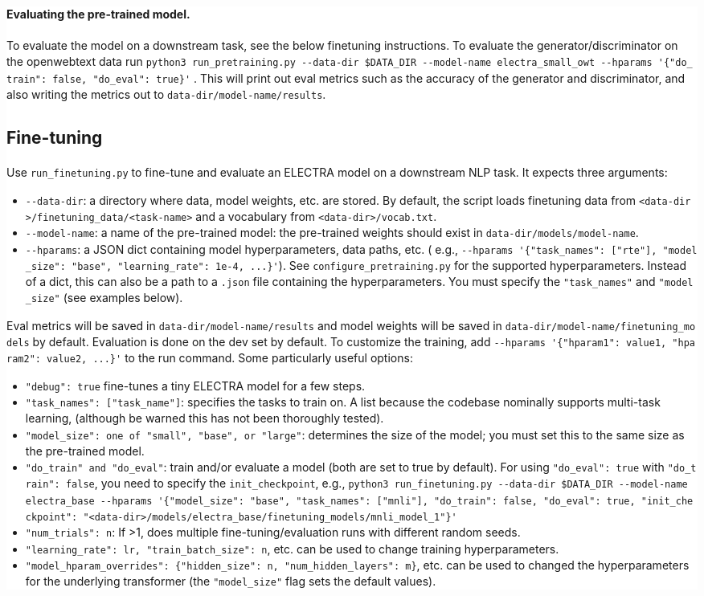#### Evaluating the pre-trained model.

To evaluate the model on a downstream task, see the below finetuning instructions. To evaluate the
generator/discriminator on the openwebtext data
run `python3 run_pretraining.py --data-dir $DATA_DIR --model-name electra_small_owt --hparams '{"do_train": false, "do_eval": true}'`
. This will print out eval metrics such as the accuracy of the generator and discriminator, and also writing the metrics
out to `data-dir/model-name/results`.

## Fine-tuning

Use `run_finetuning.py` to fine-tune and evaluate an ELECTRA model on a downstream NLP task. It expects three arguments:

* `--data-dir`: a directory where data, model weights, etc. are stored. By default, the script loads finetuning data
  from `<data-dir>/finetuning_data/<task-name>` and a vocabulary from `<data-dir>/vocab.txt`.
* `--model-name`: a name of the pre-trained model: the pre-trained weights should exist in `data-dir/models/model-name`.
* `--hparams`: a JSON dict containing model hyperparameters, data paths, etc. (
  e.g., `--hparams '{"task_names": ["rte"], "model_size": "base", "learning_rate": 1e-4, ...}'`).
  See `configure_pretraining.py` for the supported hyperparameters. Instead of a dict, this can also be a path to
  a `.json` file containing the hyperparameters. You must specify the `"task_names"` and `"model_size"` (see examples
  below).

Eval metrics will be saved in `data-dir/model-name/results` and model weights will be saved
in `data-dir/model-name/finetuning_models` by default. Evaluation is done on the dev set by default. To customize the
training, add `--hparams '{"hparam1": value1, "hparam2": value2, ...}'` to the run command. Some particularly useful
options:

* `"debug": true` fine-tunes a tiny ELECTRA model for a few steps.
* `"task_names": ["task_name"]`: specifies the tasks to train on. A list because the codebase nominally supports
  multi-task learning, (although be warned this has not been thoroughly tested).
* `"model_size": one of "small", "base", or "large"`: determines the size of the model; you must set this to the same
  size as the pre-trained model.
* `"do_train" and "do_eval"`: train and/or evaluate a model (both are set to true by default). For
  using `"do_eval": true` with `"do_train": false`, you need to specify the `init_checkpoint`,
  e.g., `python3 run_finetuning.py --data-dir $DATA_DIR --model-name electra_base --hparams '{"model_size": "base", "task_names": ["mnli"], "do_train": false, "do_eval": true, "init_checkpoint": "<data-dir>/models/electra_base/finetuning_models/mnli_model_1"}'`
* `"num_trials": n`: If >1, does multiple fine-tuning/evaluation runs with different random seeds.
* `"learning_rate": lr, "train_batch_size": n`, etc. can be used to change training hyperparameters.
* `"model_hparam_overrides": {"hidden_size": n, "num_hidden_layers": m}`, etc. can be used to changed the
  hyperparameters for the underlying transformer (the `"model_size"` flag sets the default values).
